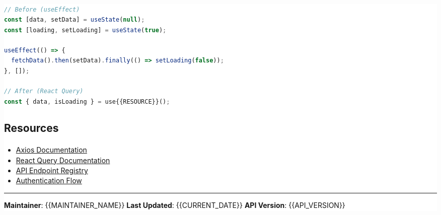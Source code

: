 ```typescript
// Before (useEffect)
const [data, setData] = useState(null);
const [loading, setLoading] = useState(true);

useEffect(() => {
  fetchData().then(setData).finally(() => setLoading(false));
}, []);

// After (React Query)
const { data, isLoading } = use{{RESOURCE}}();
```

## Resources

- [Axios Documentation](https://axios-http.com/)
- [React Query Documentation](https://tanstack.com/query)
- [API Endpoint Registry]({{ENDPOINT_DOCS_URL}})
- [Authentication Flow]({{AUTH_DOCS_URL}})

---

**Maintainer**: {{MAINTAINER_NAME}}
**Last Updated**: {{CURRENT_DATE}}
**API Version**: {{API_VERSION}}
